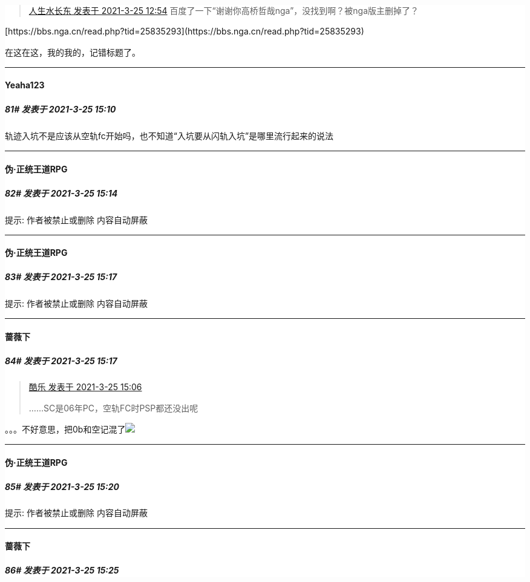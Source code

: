 
<blockquote><a href="httphttps://bbs.saraba1st.com/2b/forum.php?mod=redirect&amp;goto=findpost&amp;pid=50729177&amp;ptid=1994853" target="_blank">人生水长东 发表于 2021-3-25 12:54</a>
百度了一下“谢谢你高桥哲哉nga”，没找到啊？被nga版主删掉了？</blockquote>
[https://bbs.nga.cn/read.php?tid=25835293](https://bbs.nga.cn/read.php?tid=25835293)

在这在这，我的我的，记错标题了。


*****

####  Yeaha123  
##### 81#       发表于 2021-3-25 15:10


轨迹入坑不是应该从空轨fc开始吗，也不知道“入坑要从闪轨入坑”是哪里流行起来的说法


*****

####  伪·正统王道RPG  
##### 82#       发表于 2021-3-25 15:14

提示: 作者被禁止或删除 内容自动屏蔽


*****

####  伪·正统王道RPG  
##### 83#       发表于 2021-3-25 15:17

提示: 作者被禁止或删除 内容自动屏蔽


*****

####  蔷薇下  
##### 84#       发表于 2021-3-25 15:17


<blockquote><a href="httphttps://bbs.saraba1st.com/2b/forum.php?mod=redirect&amp;goto=findpost&amp;pid=50730252&amp;ptid=1994853" target="_blank">酷乐 发表于 2021-3-25 15:06</a>

……SC是06年PC，空轨FC时PSP都还没出呢</blockquote>
。。。不好意思，把0b和空记混了<img src="https://static.saraba1st.com/image/smiley/face2017/094.png" referrerpolicy="no-referrer">


*****

####  伪·正统王道RPG  
##### 85#       发表于 2021-3-25 15:20

提示: 作者被禁止或删除 内容自动屏蔽


*****

####  蔷薇下  
##### 86#       发表于 2021-3-25 15:25
